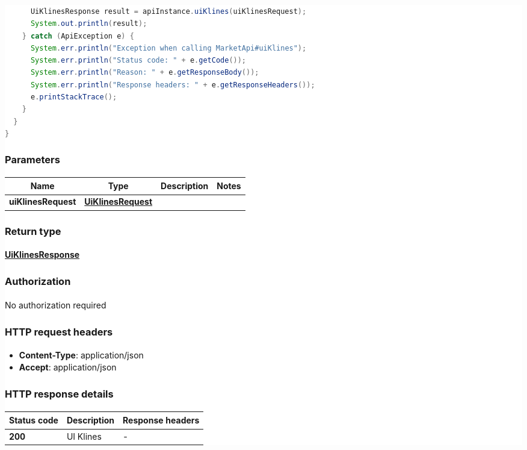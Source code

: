 ```java
      UiKlinesResponse result = apiInstance.uiKlines(uiKlinesRequest);
      System.out.println(result);
    } catch (ApiException e) {
      System.err.println("Exception when calling MarketApi#uiKlines");
      System.err.println("Status code: " + e.getCode());
      System.err.println("Reason: " + e.getResponseBody());
      System.err.println("Response headers: " + e.getResponseHeaders());
      e.printStackTrace();
    }
  }
}
```

### Parameters

| Name | Type | Description  | Notes |
|------------- | ------------- | ------------- | -------------|
| **uiKlinesRequest** | [**UiKlinesRequest**](UiKlinesRequest.md)|  | |

### Return type

[**UiKlinesResponse**](UiKlinesResponse.md)

### Authorization

No authorization required

### HTTP request headers

 - **Content-Type**: application/json
 - **Accept**: application/json

### HTTP response details
| Status code | Description | Response headers |
|-------------|-------------|------------------|
| **200** | UI Klines |  -  |

